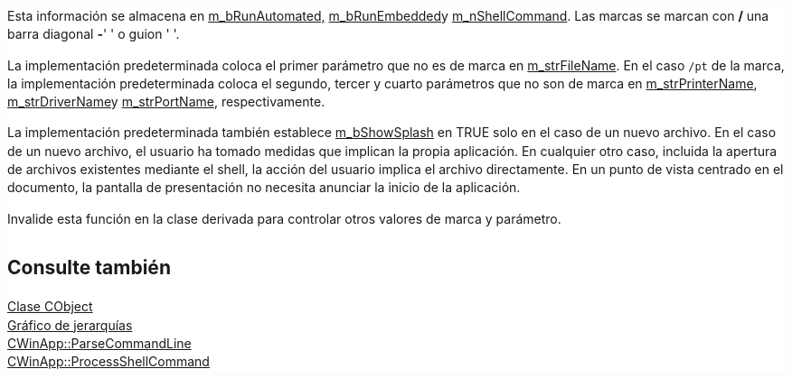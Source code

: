 Esta información se almacena en [m_bRunAutomated,](#m_brunautomated) [m_bRunEmbedded](#m_brunembedded)y [m_nShellCommand](#m_nshellcommand). Las marcas se marcan con **/** una barra diagonal **-**' ' o guion ' '.

La implementación predeterminada coloca el primer parámetro que no es de marca en [m_strFileName](#m_strfilename). En el caso `/pt` de la marca, la implementación predeterminada coloca el segundo, tercer y cuarto parámetros que no son de marca en [m_strPrinterName](#m_strprintername), [m_strDriverName](#m_strdrivername)y [m_strPortName](#m_strportname), respectivamente.

La implementación predeterminada también establece [m_bShowSplash](#m_bshowsplash) en TRUE solo en el caso de un nuevo archivo. En el caso de un nuevo archivo, el usuario ha tomado medidas que implican la propia aplicación. En cualquier otro caso, incluida la apertura de archivos existentes mediante el shell, la acción del usuario implica el archivo directamente. En un punto de vista centrado en el documento, la pantalla de presentación no necesita anunciar la inicio de la aplicación.

Invalide esta función en la clase derivada para controlar otros valores de marca y parámetro.

## <a name="see-also"></a>Consulte también

[Clase CObject](../../mfc/reference/cobject-class.md)<br/>
[Gráfico de jerarquías](../../mfc/hierarchy-chart.md)<br/>
[CWinApp::ParseCommandLine](../../mfc/reference/cwinapp-class.md#parsecommandline)<br/>
[CWinApp::ProcessShellCommand](../../mfc/reference/cwinapp-class.md#processshellcommand)
